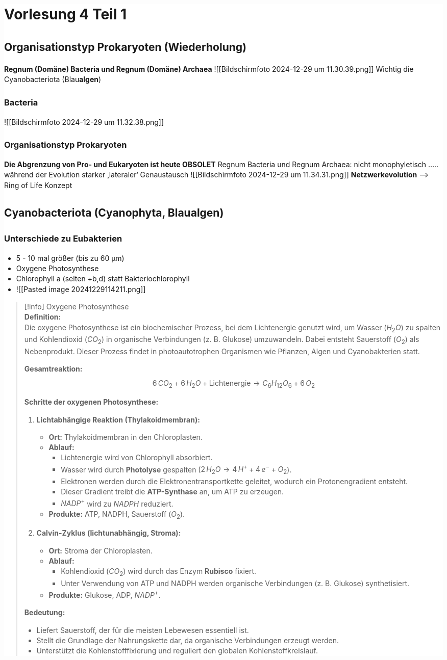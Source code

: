 # Vorlesung 4 Teil 1
## Organisationstyp Prokaryoten (Wiederholung)
**Regnum (Domäne) Bacteria und Regnum (Domäne) Archaea**
![[Bildschirmfoto 2024-12-29 um 11.30.39.png]]
Wichtig die Cyanobacteriota (Blau**algen**)
### Bacteria
![[Bildschirmfoto 2024-12-29 um 11.32.38.png]]
### Organisationstyp Prokaryoten
**Die Abgrenzung von Pro- und Eukaryoten ist heute OBSOLET**
Regnum Bacteria und Regnum Archaea: nicht monophyletisch 
	….. während der Evolution starker ‚lateraler‘ Genaustausch
![[Bildschirmfoto 2024-12-29 um 11.34.31.png]]
**Netzwerkevolution**
--> Ring of Life Konzept
## Cyanobacteriota (Cyanophyta, Blaualgen)
### Unterschiede zu Eubakterien
- 5 - 10 mal größer (bis zu 60 μm) 
- Oxygene Photosynthese 
- Chlorophyll a (selten +b,d) statt Bakteriochlorophyll
- ![[Pasted image 20241229114211.png]]
> [!info] Oxygene Photosynthese  
> **Definition:**  
> Die oxygene Photosynthese ist ein biochemischer Prozess, bei dem Lichtenergie genutzt wird, um Wasser ($H_2O$) zu spalten und Kohlendioxid ($CO_2$) in organische Verbindungen (z. B. Glukose) umzuwandeln. Dabei entsteht Sauerstoff ($O_2$) als Nebenprodukt. Dieser Prozess findet in photoautotrophen Organismen wie Pflanzen, Algen und Cyanobakterien statt.  
> 
> **Gesamtreaktion:**  
> $$6 \, CO_2 + 6 \, H_2O + \text{Lichtenergie} \rightarrow C_6H_{12}O_6 + 6 \, O_2$$  
> 
> **Schritte der oxygenen Photosynthese:**  
> 1. **Lichtabhängige Reaktion (Thylakoidmembran):**  
>    - **Ort:** Thylakoidmembran in den Chloroplasten.  
>    - **Ablauf:**  
>      - Lichtenergie wird von Chlorophyll absorbiert.  
>      - Wasser wird durch **Photolyse** gespalten ($2 \, H_2O \rightarrow 4 \, H^+ + 4 \, e^- + O_2$).  
>      - Elektronen werden durch die Elektronentransportkette geleitet, wodurch ein Protonengradient entsteht.  
>      - Dieser Gradient treibt die **ATP-Synthase** an, um ATP zu erzeugen.  
>      - $NADP^+$ wird zu $NADPH$ reduziert.  
>    - **Produkte:** ATP, NADPH, Sauerstoff ($O_2$).  
> 
> 2. **Calvin-Zyklus (lichtunabhängig, Stroma):**  
>    - **Ort:** Stroma der Chloroplasten.  
>    - **Ablauf:**  
>      - Kohlendioxid ($CO_2$) wird durch das Enzym **Rubisco** fixiert.  
>      - Unter Verwendung von ATP und NADPH werden organische Verbindungen (z. B. Glukose) synthetisiert.  
>    - **Produkte:** Glukose, ADP, $NADP^+$.  
> 
> **Bedeutung:**  
> - Liefert Sauerstoff, der für die meisten Lebewesen essentiell ist.  
> - Stellt die Grundlage der Nahrungskette dar, da organische Verbindungen erzeugt werden.  
> - Unterstützt die Kohlenstofffixierung und reguliert den globalen Kohlenstoffkreislauf.  
> 